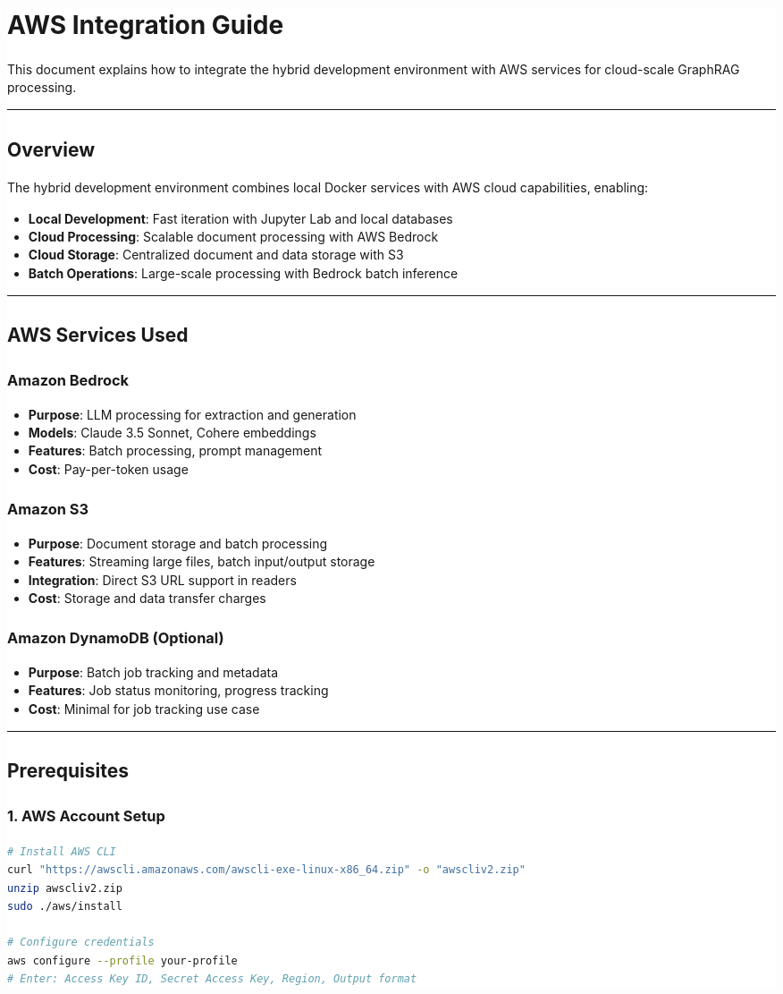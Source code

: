 # AWS Integration Guide

This document explains how to integrate the hybrid development environment with AWS services for cloud-scale GraphRAG processing.

---

## Overview

The hybrid development environment combines local Docker services with AWS cloud capabilities, enabling:

- **Local Development**: Fast iteration with Jupyter Lab and local databases
- **Cloud Processing**: Scalable document processing with AWS Bedrock
- **Cloud Storage**: Centralized document and data storage with S3
- **Batch Operations**: Large-scale processing with Bedrock batch inference

---

## AWS Services Used

### Amazon Bedrock
- **Purpose**: LLM processing for extraction and generation
- **Models**: Claude 3.5 Sonnet, Cohere embeddings
- **Features**: Batch processing, prompt management
- **Cost**: Pay-per-token usage

### Amazon S3
- **Purpose**: Document storage and batch processing
- **Features**: Streaming large files, batch input/output storage
- **Integration**: Direct S3 URL support in readers
- **Cost**: Storage and data transfer charges

### Amazon DynamoDB (Optional)
- **Purpose**: Batch job tracking and metadata
- **Features**: Job status monitoring, progress tracking
- **Cost**: Minimal for job tracking use case

---

## Prerequisites

### 1. AWS Account Setup

```bash
# Install AWS CLI
curl "https://awscli.amazonaws.com/awscli-exe-linux-x86_64.zip" -o "awscliv2.zip"
unzip awscliv2.zip
sudo ./aws/install

# Configure credentials
aws configure --profile your-profile
# Enter: Access Key ID, Secret Access Key, Region, Output format
```
